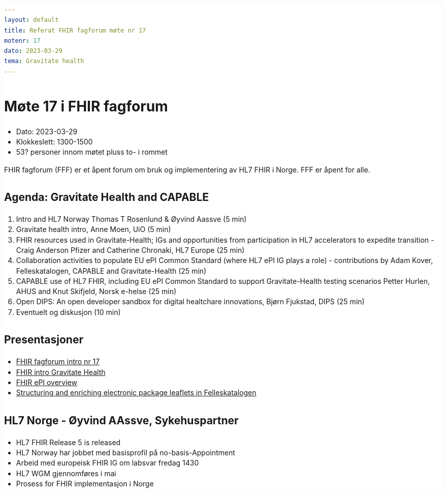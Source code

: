 ```yaml
---
layout: default
title: Referat FHIR fagforum møte nr 17
motenr: 17
dato: 2023-03-29
tema: Gravitate health
---
```


# Møte 17 i FHIR fagforum

* Dato: 2023-03-29
* Klokkeslett: 1300-1500
* 53? personer innom møtet pluss to- i rommet

FHIR fagforum (FFF) er et åpent forum om bruk og implementering av HL7 FHIR i Norge. FFF er åpent for alle.

## Agenda: Gravitate Health and CAPABLE

1. Intro and HL7 Norway Thomas T Rosenlund & Øyvind Aassve (5 min)
2. Gravitate health intro, Anne Moen, UiO (5 min)
3. FHIR resources used in Gravitate-Health; IGs and opportunities from participation in HL7 accelerators to expedite transition - Craig Anderson Pfizer and Catherine Chronaki, HL7 Europe (25 min)
4. Collaboration activities to populate EU ePI Common Standard (where HL7 ePI IG plays a role) - contributions by Adam Kover, Felleskatalogen, CAPABLE and Gravitate-Health (25 min)
5. CAPABLE use of HL7 FHIR, including EU ePI Common Standard to support Gravitate-Health testing scenarios Petter Hurlen, AHUS and Knut Skifjeld, Norsk e-helse (25 min)
6. Open DIPS: An open developer sandbox for digital healtchare innovations, Bjørn Fjukstad, DIPS (25 min)
7. Eventuelt og diskusjon (10 min)

## Presentasjoner

* [FHIR fagforum intro nr 17](../docs/FHIR-faglig-forum/presentasjon/2023-03-29-FHIR-fagforum-17.pdf)
* [FHIR intro Gravitate Health](../docs/FHIR-faglig-forum/presentasjon/2023-03-39-FHIR-Gravitate-Health.pdf)
* [FHIR ePI overview](../docs/FHIR-faglig-forum/presentasjon/2023-03-29-FHIR-ePI-overview.pdf)
* [Structuring and enriching electronic package leaflets in Felleskatalogen](../docs/FHIR-faglig-forum/presentasjon/2023-03-29-felleskatalogen-structuring-package-leaflets-epi.pdf)

## HL7 Norge - Øyvind AAssve, Sykehuspartner

* HL7 FHIR Release 5 is released
* HL7 Norway har jobbet med basisprofil på no-basis-Appointment
* Arbeid med europeisk FHIR IG om labsvar fredag 1430
* HL7 WGM gjennomføres i mai
* Prosess for FHIR implementasjon i Norge
